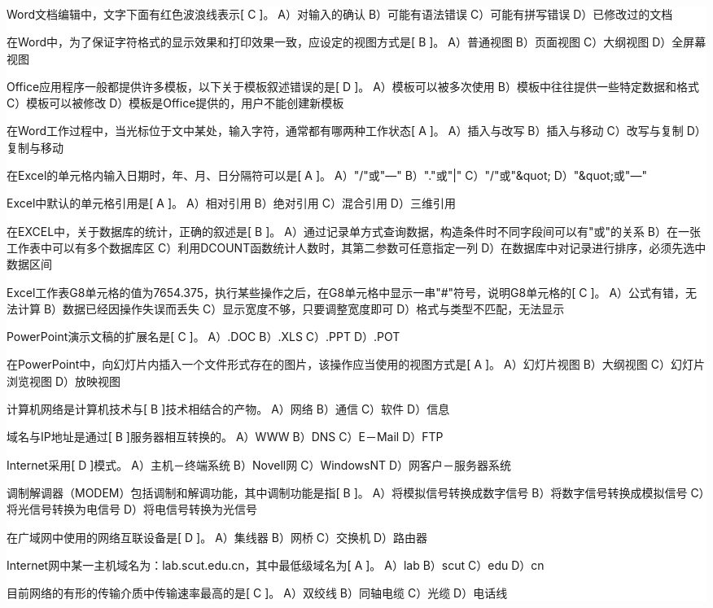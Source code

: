 Word文档编辑中，文字下面有红色波浪线表示[ C  ]。
A）对输入的确认          B）可能有语法错误
C）可能有拼写错误        D）已修改过的文档

在Word中，为了保证字符格式的显示效果和打印效果一致，应设定的视图方式是[  B  ]。
A）普通视图       B）页面视图        C）大纲视图     D）全屏幕视图

Office应用程序一般都提供许多模板，以下关于模板叙述错误的是[ D  ]。
A）模板可以被多次使用        B）模板中往往提供一些特定数据和格式
C）模板可以被修改            D）模板是Office提供的，用户不能创建新模板

在Word工作过程中，当光标位于文中某处，输入字符，通常都有哪两种工作状态[  A  ]。
A）插入与改写      B）插入与移动      C）改写与复制      D）复制与移动

在Excel的单元格内输入日期时，年、月、日分隔符可以是[  A  ]。
A）&quot;/&quot;或&quot;—&quot;      B）&quot;.&quot;或&quot;|&quot;      C）&quot;/&quot;或&quot;\&quot;     D）&quot;\&quot;或&quot;—&quot;

Excel中默认的单元格引用是[ A  ]。
A）相对引用      B）绝对引用      C）混合引用      D）三维引用

在EXCEL中，关于数据库的统计，正确的叙述是[  B  ]。
A）通过记录单方式查询数据，构造条件时不同字段间可以有&quot;或&quot;的关系
B）在一张工作表中可以有多个数据库区
C）利用DCOUNT函数统计人数时，其第二参数可任意指定一列
D）在数据库中对记录进行排序，必须先选中数据区间

Excel工作表G8单元格的值为7654.375，执行某些操作之后，在G8单元格中显示一串&quot;#&quot;符号，说明G8单元格的[  C  ]。
A）公式有错，无法计算                  B）数据已经因操作失误而丢失
C）显示宽度不够，只要调整宽度即可      D）格式与类型不匹配，无法显示

PowerPoint演示文稿的扩展名是[ C  ]。
A）.DOC       B）.XLS        C）.PPT      D）.POT

在PowerPoint中，向幻灯片内插入一个文件形式存在的图片，该操作应当使用的视图方式是[ A  ]。
A）幻灯片视图        B）大纲视图        C）幻灯片浏览视图      D）放映视图

计算机网络是计算机技术与[  B  ]技术相结合的产物。
A）网络      B）通信      C）软件        D）信息

域名与IP地址是通过[ B  ]服务器相互转换的。
A）WWW       B）DNS      C）E－Mail      D）FTP

Internet采用[ D  ]模式。
A）主机－终端系统      B）Novell网      C）WindowsNT      D）网客户－服务器系统

调制解调器（MODEM）包括调制和解调功能，其中调制功能是指[ B  ]。
A）将模拟信号转换成数字信号        B）将数字信号转换成模拟信号
C）将光信号转换为电信号            D）将电信号转换为光信号

在广域网中使用的网络互联设备是[ D  ]。
A）集线器        B）网桥        C）交换机      D）路由器

Internet网中某一主机域名为：lab.scut.edu.cn，其中最低级域名为[  A  ]。
A）lab         B）scut         C）edu        D）cn

目前网络的有形的传输介质中传输速率最高的是[  C  ]。
A）双绞线      B）同轴电缆      C）光缆       D）电话线
